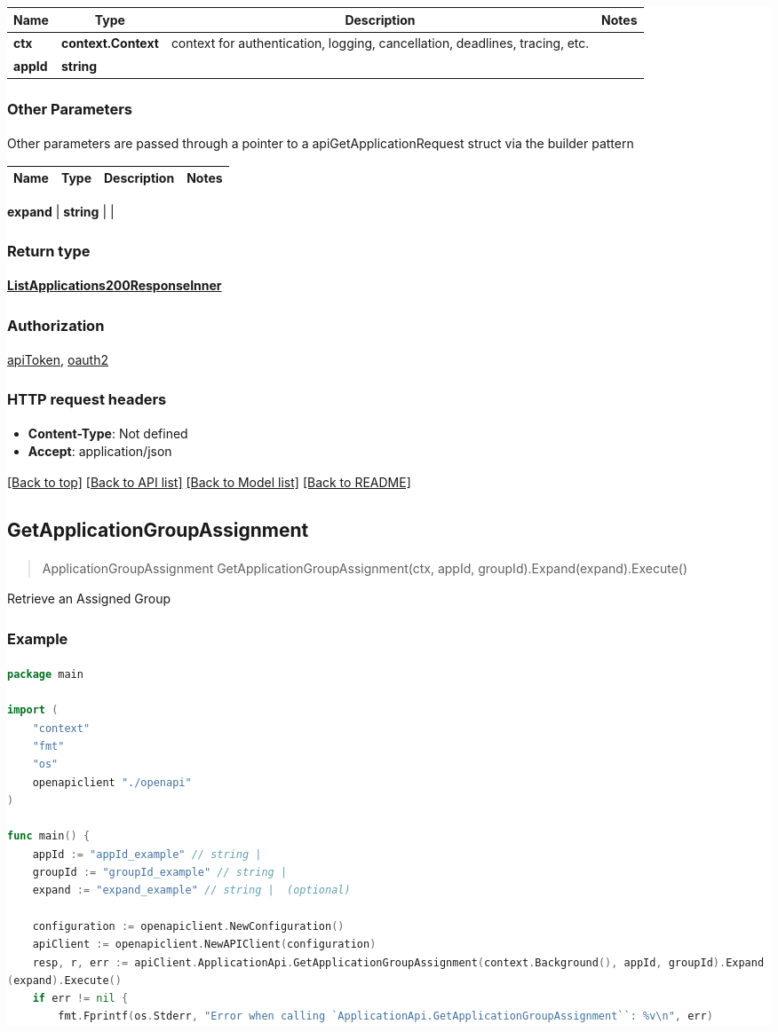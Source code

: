 Name | Type | Description  | Notes
------------- | ------------- | ------------- | -------------
**ctx** | **context.Context** | context for authentication, logging, cancellation, deadlines, tracing, etc.
**appId** | **string** |  | 

### Other Parameters

Other parameters are passed through a pointer to a apiGetApplicationRequest struct via the builder pattern


Name | Type | Description  | Notes
------------- | ------------- | ------------- | -------------

 **expand** | **string** |  | 

### Return type

[**ListApplications200ResponseInner**](ListApplications200ResponseInner.md)

### Authorization

[apiToken](../README.md#apiToken), [oauth2](../README.md#oauth2)

### HTTP request headers

- **Content-Type**: Not defined
- **Accept**: application/json

[[Back to top]](#) [[Back to API list]](../README.md#documentation-for-api-endpoints)
[[Back to Model list]](../README.md#documentation-for-models)
[[Back to README]](../README.md)


## GetApplicationGroupAssignment

> ApplicationGroupAssignment GetApplicationGroupAssignment(ctx, appId, groupId).Expand(expand).Execute()

Retrieve an Assigned Group



### Example

```go
package main

import (
    "context"
    "fmt"
    "os"
    openapiclient "./openapi"
)

func main() {
    appId := "appId_example" // string | 
    groupId := "groupId_example" // string | 
    expand := "expand_example" // string |  (optional)

    configuration := openapiclient.NewConfiguration()
    apiClient := openapiclient.NewAPIClient(configuration)
    resp, r, err := apiClient.ApplicationApi.GetApplicationGroupAssignment(context.Background(), appId, groupId).Expand(expand).Execute()
    if err != nil {
        fmt.Fprintf(os.Stderr, "Error when calling `ApplicationApi.GetApplicationGroupAssignment``: %v\n", err)
```
